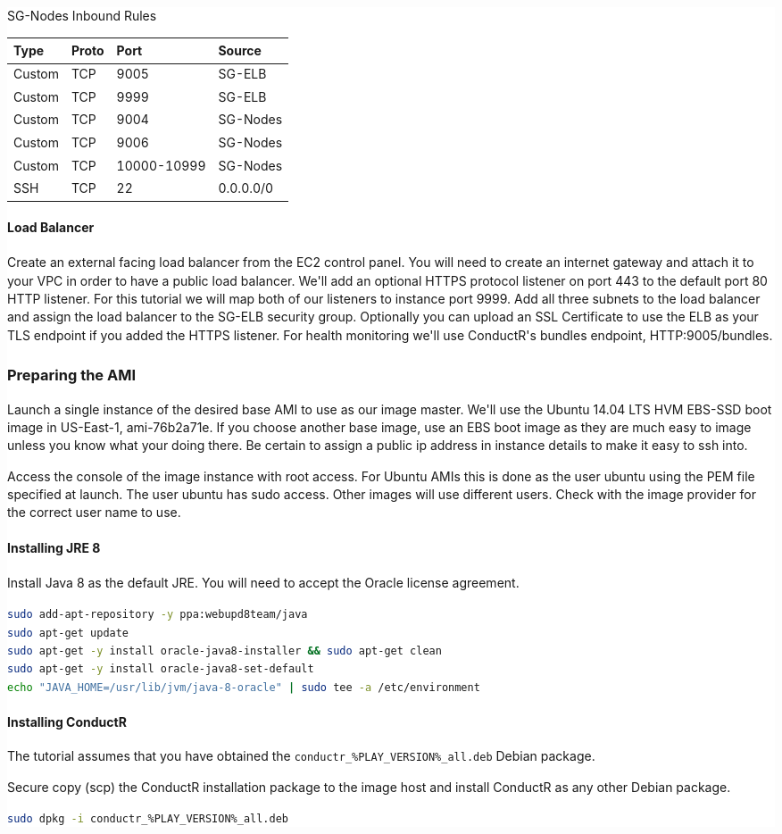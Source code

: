 SG-Nodes Inbound Rules

| Type	  | Proto  | Port        | Source     |
| :------ | :----- | :---------- | :--------- |
| Custom  |TCP     | 9005        | SG-ELB     |
| Custom  |TCP     | 9999        | SG-ELB     |
| Custom  |TCP     | 9004        | SG-Nodes   |
| Custom  |TCP     | 9006        | SG-Nodes   |
| Custom  |TCP     | 10000-10999 | SG-Nodes   |
| SSH     |TCP     | 22          | 0.0.0.0/0  |		

#### Load Balancer

Create an external facing load balancer from the EC2 control panel. You will need to create an internet gateway and attach it to your VPC in order to have a public load balancer. We'll add an optional HTTPS protocol listener on port 443 to the default port 80 HTTP listener. For this tutorial we will map both of our listeners to instance port 9999. Add all three subnets to the load balancer and assign the load balancer to the SG-ELB security group. Optionally you can upload an SSL Certificate to use the ELB as your TLS endpoint if you added the HTTPS listener. For health monitoring we'll use ConductR's bundles endpoint, HTTP:9005/bundles.

### Preparing the AMI

Launch a single instance of the desired base AMI to use as our image master. We'll use the Ubuntu 14.04 LTS HVM EBS-SSD boot image in US-East-1, ami-76b2a71e. If you choose another base image, use an EBS boot image as they are much easy to image unless you know what your doing there. Be certain to assign a public ip address in instance details to make it easy to ssh into.

Access the console of the image instance with root access. For Ubuntu AMIs this is done as the user ubuntu using the PEM file specified at launch. The user ubuntu has sudo access. Other images will use different users. Check with the image provider for the correct user name to use.

#### Installing JRE 8

Install Java 8 as the default JRE. You will need to accept the Oracle license agreement.

```bash
sudo add-apt-repository -y ppa:webupd8team/java
sudo apt-get update
sudo apt-get -y install oracle-java8-installer && sudo apt-get clean
sudo apt-get -y install oracle-java8-set-default
echo "JAVA_HOME=/usr/lib/jvm/java-8-oracle" | sudo tee -a /etc/environment
```
#### Installing ConductR 

The tutorial assumes that you have obtained the `conductr_%PLAY_VERSION%_all.deb` Debian package. 

Secure copy (scp) the ConductR installation package to the image host and install ConductR as any other Debian package.

``` bash
sudo dpkg -i conductr_%PLAY_VERSION%_all.deb
```
